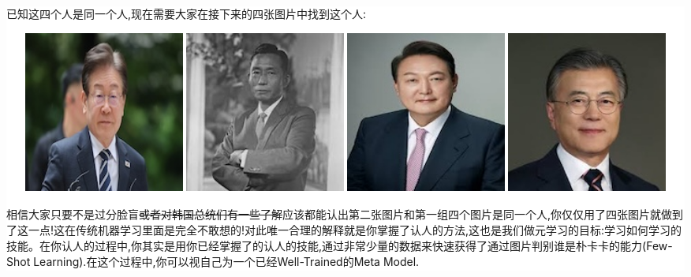 </center>

已知这四个人是同一个人,现在需要大家在接下来的四张图片中找到这个人:

<center>

<img src="./figure/kaka/likaka1.jpg" width="200" />
<img src="./figure/kaka/piaokaka5.jpeg" width="200" />
<img src="./figure/kaka/yinkaka1.jpeg" width="200" />
<img src="./figure/kaka/wenkaka1.jpeg" width="200" />

</center>

相信大家只要不是过分脸盲~~或者对韩国总统们有一些了解~~应该都能认出第二张图片和第一组四个图片是同一个人,你仅仅用了四张图片就做到了这一点!这在传统机器学习里面是完全不敢想的!对此唯一合理的解释就是你掌握了认人的方法,这也是我们做元学习的目标:学习如何学习的技能。在你认人的过程中,你其实是用你已经掌握了的认人的技能,通过非常少量的数据来快速获得了通过图片判别谁是朴卡卡的能力(Few-Shot Learning).在这个过程中,你可以视自己为一个已经Well-Trained的Meta Model.
